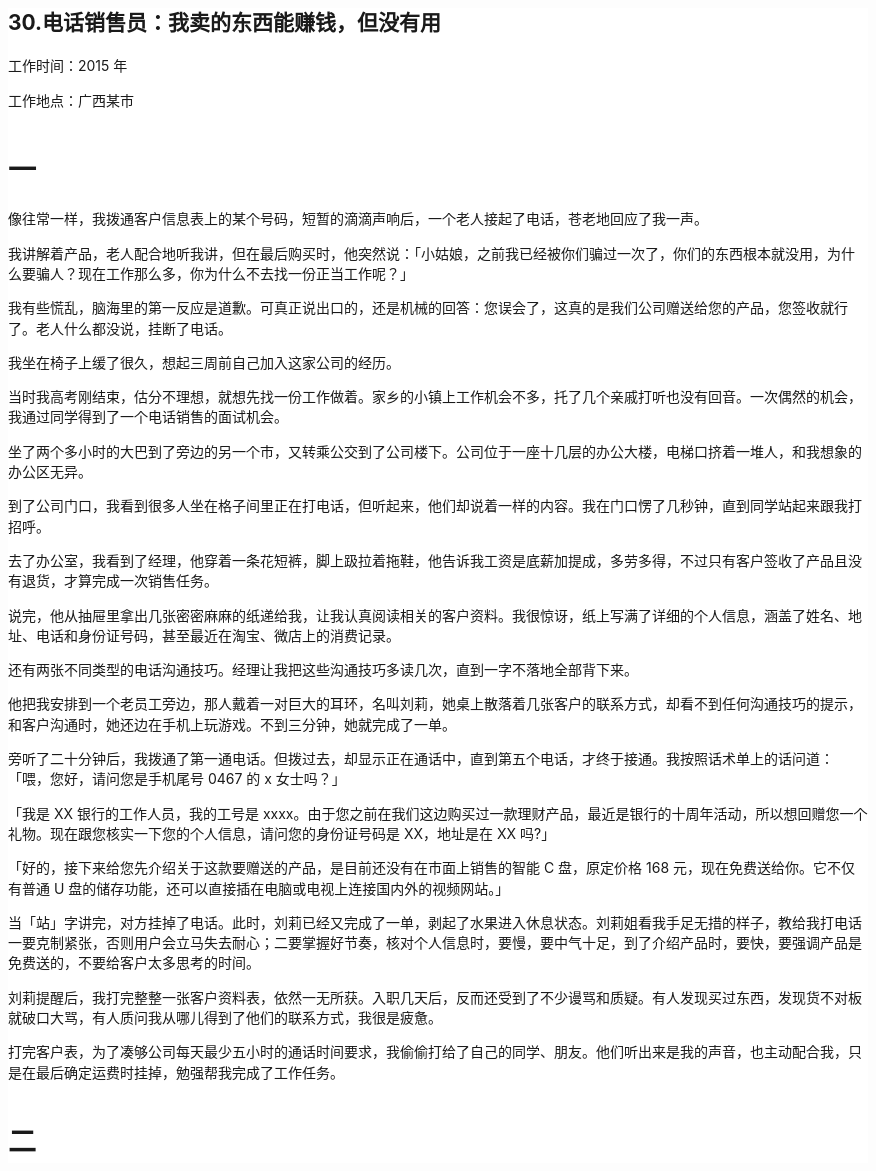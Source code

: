 ## 30.电话销售员：我卖的东西能赚钱，但没有用
工作时间：2015 年


工作地点：广西某市


一
=


像往常一样，我拨通客户信息表上的某个号码，短暂的滴滴声响后，一个老人接起了电话，苍老地回应了我一声。


我讲解着产品，老人配合地听我讲，但在最后购买时，他突然说：「小姑娘，之前我已经被你们骗过一次了，你们的东西根本就没用，为什么要骗人？现在工作那么多，你为什么不去找一份正当工作呢？」


我有些慌乱，脑海里的第一反应是道歉。可真正说出口的，还是机械的回答：您误会了，这真的是我们公司赠送给您的产品，您签收就行了。老人什么都没说，挂断了电话。


我坐在椅子上缓了很久，想起三周前自己加入这家公司的经历。


当时我高考刚结束，估分不理想，就想先找一份工作做着。家乡的小镇上工作机会不多，托了几个亲戚打听也没有回音。一次偶然的机会，我通过同学得到了一个电话销售的面试机会。


坐了两个多小时的大巴到了旁边的另一个市，又转乘公交到了公司楼下。公司位于一座十几层的办公大楼，电梯口挤着一堆人，和我想象的办公区无异。


到了公司门口，我看到很多人坐在格子间里正在打电话，但听起来，他们却说着一样的内容。我在门口愣了几秒钟，直到同学站起来跟我打招呼。


去了办公室，我看到了经理，他穿着一条花短裤，脚上趿拉着拖鞋，他告诉我工资是底薪加提成，多劳多得，不过只有客户签收了产品且没有退货，才算完成一次销售任务。


说完，他从抽屉里拿出几张密密麻麻的纸递给我，让我认真阅读相关的客户资料。我很惊讶，纸上写满了详细的个人信息，涵盖了姓名、地址、电话和身份证号码，甚至最近在淘宝、微店上的消费记录。


还有两张不同类型的电话沟通技巧。经理让我把这些沟通技巧多读几次，直到一字不落地全部背下来。


他把我安排到一个老员工旁边，那人戴着一对巨大的耳环，名叫刘莉，她桌上散落着几张客户的联系方式，却看不到任何沟通技巧的提示，和客户沟通时，她还边在手机上玩游戏。不到三分钟，她就完成了一单。


旁听了二十分钟后，我拨通了第一通电话。但拨过去，却显示正在通话中，直到第五个电话，才终于接通。我按照话术单上的话问道：「喂，您好，请问您是手机尾号 0467 的 x 女士吗？」


「我是 XX 银行的工作人员，我的工号是 xxxx。由于您之前在我们这边购买过一款理财产品，最近是银行的十周年活动，所以想回赠您一个礼物。现在跟您核实一下您的个人信息，请问您的身份证号码是 XX，地址是在 XX 吗?」


「好的，接下来给您先介绍关于这款要赠送的产品，是目前还没有在市面上销售的智能 C 盘，原定价格 168 元，现在免费送给你。它不仅有普通 U 盘的储存功能，还可以直接插在电脑或电视上连接国内外的视频网站。」


当「站」字讲完，对方挂掉了电话。此时，刘莉已经又完成了一单，剥起了水果进入休息状态。刘莉姐看我手足无措的样子，教给我打电话一要克制紧张，否则用户会立马失去耐心；二要掌握好节奏，核对个人信息时，要慢，要中气十足，到了介绍产品时，要快，要强调产品是免费送的，不要给客户太多思考的时间。


刘莉提醒后，我打完整整一张客户资料表，依然一无所获。入职几天后，反而还受到了不少谩骂和质疑。有人发现买过东西，发现货不对板就破口大骂，有人质问我从哪儿得到了他们的联系方式，我很是疲惫。


打完客户表，为了凑够公司每天最少五小时的通话时间要求，我偷偷打给了自己的同学、朋友。他们听出来是我的声音，也主动配合我，只是在最后确定运费时挂掉，勉强帮我完成了工作任务。


二
=
